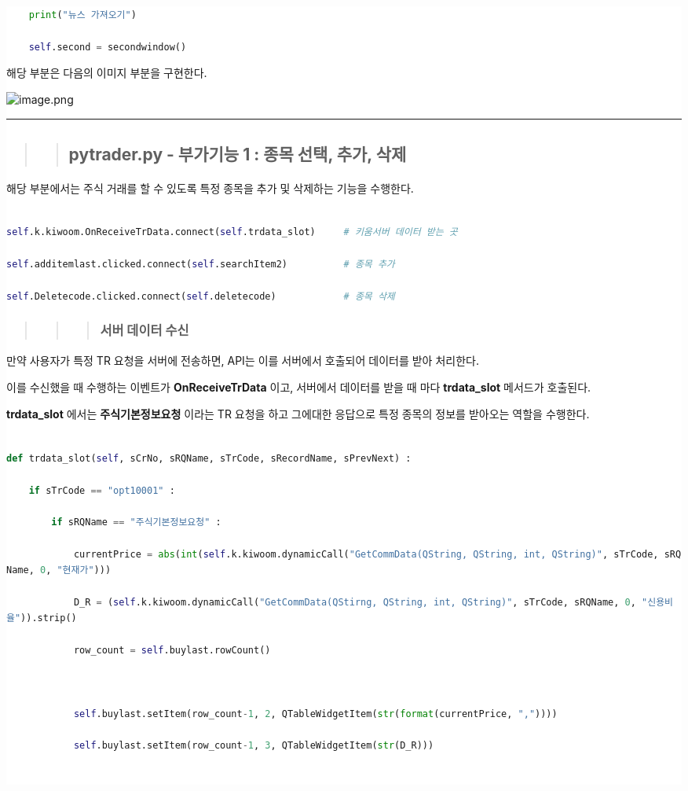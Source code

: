 ```python
    print("뉴스 가져오기")

    self.second = secondwindow()

```



해당 부분은 다음의 이미지 부분을 구현한다.



![image.png](https://github.com/lIllIlIIIll/Leeinformation.github.io/blob/master/_posts/image/매매_시황.PNG?raw=true)



***


>> ## pytrader.py - 부가기능 1 : 종목 선택, 추가, 삭제


해당 부분에서는 주식 거래를 할 수 있도록 특정 종목을 추가 및 삭제하는 기능을 수행한다.



```python

self.k.kiwoom.OnReceiveTrData.connect(self.trdata_slot)     # 키움서버 데이터 받는 곳

self.additemlast.clicked.connect(self.searchItem2)          # 종목 추가

self.Deletecode.clicked.connect(self.deletecode)            # 종목 삭제

```


>>> ### 서버 데이터 수신


만약 사용자가 특정 TR 요청을 서버에 전송하면, API는 이를 서버에서 호출되어 데이터를 받아 처리한다.



이를 수신했을 때 수행하는 이벤트가 **OnReceiveTrData** 이고, 서버에서 데이터를 받을 때 마다 **trdata_slot** 메서드가 호출된다.



**trdata_slot** 에서는 **주식기본정보요청** 이라는 TR 요청을 하고 그에대한 응답으로 특정 종목의 정보를 받아오는 역할을 수행한다.



```python

def trdata_slot(self, sCrNo, sRQName, sTrCode, sRecordName, sPrevNext) :

    if sTrCode == "opt10001" :

        if sRQName == "주식기본정보요청" :

            currentPrice = abs(int(self.k.kiwoom.dynamicCall("GetCommData(QString, QString, int, QString)", sTrCode, sRQName, 0, "현재가")))

            D_R = (self.k.kiwoom.dynamicCall("GetCommData(QStirng, QString, int, QString)", sTrCode, sRQName, 0, "신용비율")).strip()

            row_count = self.buylast.rowCount()

            

            self.buylast.setItem(row_count-1, 2, QTableWidgetItem(str(format(currentPrice, ","))))

            self.buylast.setItem(row_count-1, 3, QTableWidgetItem(str(D_R)))

            

```